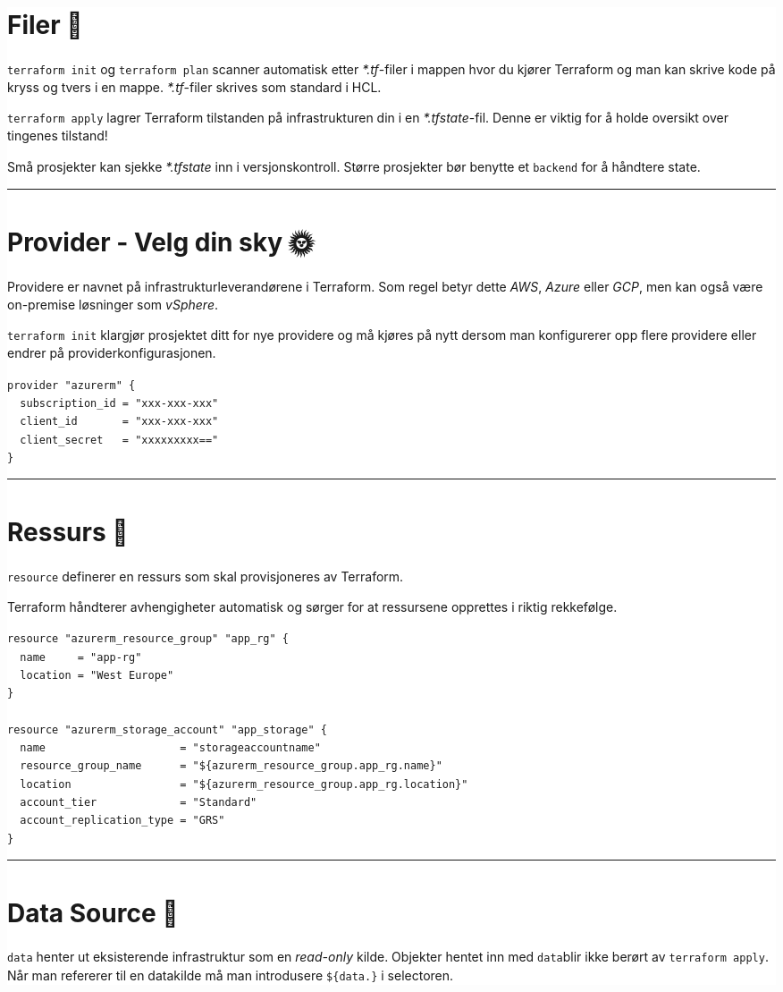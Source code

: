 
# Filer 📁
`terraform init` og `terraform plan` scanner automatisk etter _*.tf_-filer i mappen hvor du kjører Terraform og man kan skrive kode på kryss og tvers i en mappe. _*.tf_-filer skrives som standard i HCL. 


`terraform apply` lagrer Terraform tilstanden på infrastrukturen din i en _*.tfstate_-fil. Denne er viktig for å holde oversikt over tingenes tilstand!

Små prosjekter kan sjekke _*.tfstate_ inn i versjonskontroll. Større prosjekter bør benytte et `backend` for å håndtere state.

---
# Provider - Velg din sky 🌞
Providere er navnet på infrastrukturleverandørene i Terraform. Som regel betyr dette _AWS_, _Azure_ eller _GCP_, men kan også være on-premise løsninger som _vSphere_.

`terraform init` klargjør prosjektet ditt for nye providere og må kjøres på nytt dersom man konfigurerer opp flere providere eller endrer på providerkonfigurasjonen.

```hcl
provider "azurerm" {
  subscription_id = "xxx-xxx-xxx"
  client_id       = "xxx-xxx-xxx"
  client_secret   = "xxxxxxxxx=="
}
```
---
# Ressurs 💎
`resource` definerer en ressurs som skal provisjoneres av Terraform.

Terraform håndterer avhengigheter automatisk og sørger for at ressursene opprettes i riktig rekkefølge.

```hcl
resource "azurerm_resource_group" "app_rg" {
  name     = "app-rg"
  location = "West Europe"
}

resource "azurerm_storage_account" "app_storage" {
  name                     = "storageaccountname"
  resource_group_name      = "${azurerm_resource_group.app_rg.name}"
  location                 = "${azurerm_resource_group.app_rg.location}"
  account_tier             = "Standard"
  account_replication_type = "GRS"
}
```
---
# Data Source 💾
`data` henter ut eksisterende infrastruktur som en _read-only_ kilde. Objekter hentet inn med `data`blir ikke berørt av `terraform apply`. Når man refererer til en datakilde må man introdusere `${data.}` i selectoren.
